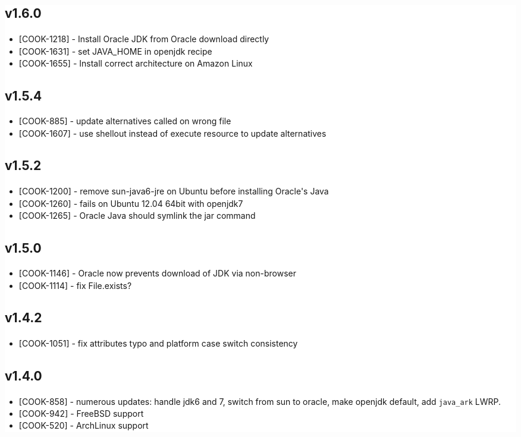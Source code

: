 v1.6.0
------
- [COOK-1218] - Install Oracle JDK from Oracle download directly
- [COOK-1631] - set JAVA_HOME in openjdk recipe
- [COOK-1655] - Install correct architecture on Amazon Linux

v1.5.4
------
- [COOK-885] - update alternatives called on wrong file
- [COOK-1607] - use shellout instead of execute resource to update alternatives

v1.5.2
------
- [COOK-1200] - remove sun-java6-jre on Ubuntu before installing Oracle's Java
- [COOK-1260] - fails on Ubuntu 12.04 64bit with openjdk7
- [COOK-1265] - Oracle Java should symlink the jar command

v1.5.0
------
- [COOK-1146] - Oracle now prevents download of JDK via non-browser
- [COOK-1114] - fix File.exists?

v1.4.2
------
- [COOK-1051] - fix attributes typo and platform case switch consistency

v1.4.0
------
- [COOK-858] - numerous updates: handle jdk6 and 7, switch from sun to oracle, make openjdk default, add `java_ark` LWRP.
- [COOK-942] - FreeBSD support
- [COOK-520] - ArchLinux support
